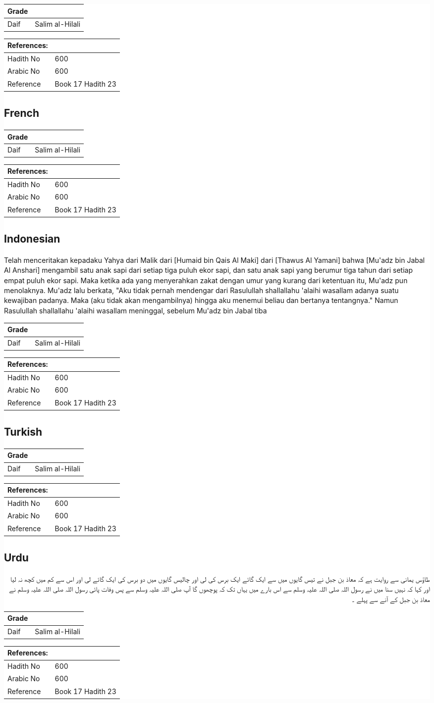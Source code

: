 <div style={{backgroundColor:'#f8f9fa',padding:20, marginBottom: 10}}><table> <thead> <tr> <th>Grade</th> <th></th> </tr> </thead> <tbody> <tr><td>Daif</td><td>Salim al-Hilali</td></tr></tbody></table><table> <thead> <tr> <th>References:</th> <th></th> </tr> </thead> <tbody><tr><td>Hadith No</td><td>600</td></tr><tr><td>Arabic No</td><td>600</td></tr><tr><td>Reference</td><td>Book 17 Hadith 23</td></tr></tbody></table></div>

## French


<div dir="ltr" lang="fr" style={{fontSize:'larger',backgroundColor:'#f8f9fa',padding:20}}>

</div>
<div style={{backgroundColor:'#f8f9fa',padding:20, marginBottom: 10}}><table> <thead> <tr> <th>Grade</th> <th></th> </tr> </thead> <tbody> <tr><td>Daif</td><td>Salim al-Hilali</td></tr></tbody></table><table> <thead> <tr> <th>References:</th> <th></th> </tr> </thead> <tbody><tr><td>Hadith No</td><td>600</td></tr><tr><td>Arabic No</td><td>600</td></tr><tr><td>Reference</td><td>Book 17 Hadith 23</td></tr></tbody></table></div>

## Indonesian


<div dir="ltr" lang="id" style={{fontSize:'larger',backgroundColor:'#f8f9fa',padding:20}}>
Telah menceritakan kepadaku Yahya dari Malik dari [Humaid bin Qais Al Maki] dari [Thawus Al Yamani] bahwa [Mu'adz bin Jabal Al Anshari] mengambil satu anak sapi dari setiap tiga puluh ekor sapi, dan satu anak sapi yang berumur tiga tahun dari setiap empat puluh ekor sapi. Maka ketika ada yang menyerahkan zakat dengan umur yang kurang dari ketentuan itu, Mu'adz pun menolaknya. Mu'adz lalu berkata, "Aku tidak pernah mendengar dari Rasulullah shallallahu 'alaihi wasallam adanya suatu kewajiban padanya. Maka (aku tidak akan mengambilnya) hingga aku menemui beliau dan bertanya tentangnya." Namun Rasulullah shallallahu 'alaihi wasallam meninggal, sebelum Mu'adz bin Jabal tiba
</div>
<div style={{backgroundColor:'#f8f9fa',padding:20, marginBottom: 10}}><table> <thead> <tr> <th>Grade</th> <th></th> </tr> </thead> <tbody> <tr><td>Daif</td><td>Salim al-Hilali</td></tr></tbody></table><table> <thead> <tr> <th>References:</th> <th></th> </tr> </thead> <tbody><tr><td>Hadith No</td><td>600</td></tr><tr><td>Arabic No</td><td>600</td></tr><tr><td>Reference</td><td>Book 17 Hadith 23</td></tr></tbody></table></div>

## Turkish


<div dir="ltr" lang="tr" style={{fontSize:'larger',backgroundColor:'#f8f9fa',padding:20}}>

</div>
<div style={{backgroundColor:'#f8f9fa',padding:20, marginBottom: 10}}><table> <thead> <tr> <th>Grade</th> <th></th> </tr> </thead> <tbody> <tr><td>Daif</td><td>Salim al-Hilali</td></tr></tbody></table><table> <thead> <tr> <th>References:</th> <th></th> </tr> </thead> <tbody><tr><td>Hadith No</td><td>600</td></tr><tr><td>Arabic No</td><td>600</td></tr><tr><td>Reference</td><td>Book 17 Hadith 23</td></tr></tbody></table></div>

## Urdu


<div dir="rtl" lang="ur" style={{fontSize:'larger',backgroundColor:'#f8f9fa',padding:20}}>
طاؤس یمانی سے روایت ہے کہ معاذ بن جبل نے تیس گایوں میں سے ایک گائے ایک برس کی لی اور چالیس گایوں میں دو برس کی ایک گائے لی اور اس سے کم میں کچھ نہ لیا اور کہا کہ نہیں سنا میں نے رسول اللہ صلی اللہ علیہ وسلم سے اس بارے میں یہاں تک کہ پوچھوں گا آپ صلی اللہ علیہ وسلم سے پس وفات پائی رسول اللہ صلی اللہ علیہ وسلم نے معاذ بن جبل کے آنے سے پہلے ۔
</div>
<div style={{backgroundColor:'#f8f9fa',padding:20, marginBottom: 10}}><table> <thead> <tr> <th>Grade</th> <th></th> </tr> </thead> <tbody> <tr><td>Daif</td><td>Salim al-Hilali</td></tr></tbody></table><table> <thead> <tr> <th>References:</th> <th></th> </tr> </thead> <tbody><tr><td>Hadith No</td><td>600</td></tr><tr><td>Arabic No</td><td>600</td></tr><tr><td>Reference</td><td>Book 17 Hadith 23</td></tr></tbody></table></div>